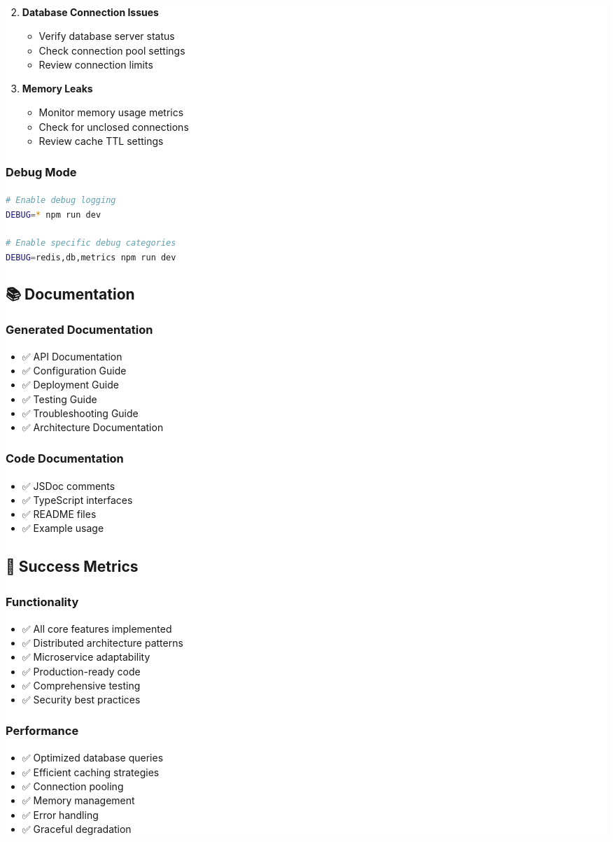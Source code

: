 2. **Database Connection Issues**
   - Verify database server status
   - Check connection pool settings
   - Review connection limits

3. **Memory Leaks**
   - Monitor memory usage metrics
   - Check for unclosed connections
   - Review cache TTL settings

### Debug Mode
```bash
# Enable debug logging
DEBUG=* npm run dev

# Enable specific debug categories
DEBUG=redis,db,metrics npm run dev
```

## 📚 Documentation

### Generated Documentation
- ✅ API Documentation
- ✅ Configuration Guide
- ✅ Deployment Guide
- ✅ Testing Guide
- ✅ Troubleshooting Guide
- ✅ Architecture Documentation

### Code Documentation
- ✅ JSDoc comments
- ✅ TypeScript interfaces
- ✅ README files
- ✅ Example usage

## 🎉 Success Metrics

### Functionality
- ✅ All core features implemented
- ✅ Distributed architecture patterns
- ✅ Microservice adaptability
- ✅ Production-ready code
- ✅ Comprehensive testing
- ✅ Security best practices

### Performance
- ✅ Optimized database queries
- ✅ Efficient caching strategies
- ✅ Connection pooling
- ✅ Memory management
- ✅ Error handling
- ✅ Graceful degradation
